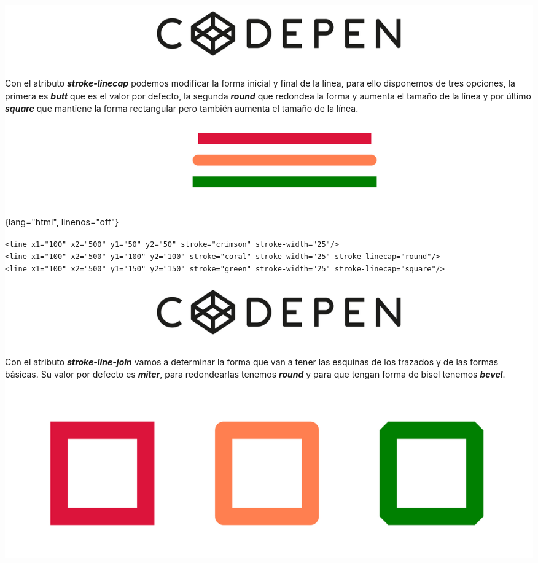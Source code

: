 [![](https://github.com/jorgeatgu/scalable/blob/master/images/logo-codepen.jpg)](http://codepen.io/jorgeatgu/details/ptzhK/)

Con el atributo ***stroke-linecap*** podemos modificar la forma inicial y final de la línea, para ello disponemos de tres opciones, la primera es ***butt*** que es el valor por defecto, la segunda ***round*** que redondea la forma y aumenta el tamaño de la línea y por último ***square*** que mantiene la forma rectangular pero también aumenta el tamaño de la línea.

![](https://github.com/jorgeatgu/scalable/blob/master/images/Capitulo-4/Capitulo-4-stroke-linecap.jpg)

{lang="html", linenos="off"}
~~~~~~~
<line x1="100" x2="500" y1="50" y2="50" stroke="crimson" stroke-width="25"/>
<line x1="100" x2="500" y1="100" y2="100" stroke="coral" stroke-width="25" stroke-linecap="round"/>
<line x1="100" x2="500" y1="150" y2="150" stroke="green" stroke-width="25" stroke-linecap="square"/>
~~~~~~~

[![](https://github.com/jorgeatgu/scalable/blob/master/images/logo-codepen.jpg)](http://codepen.io/jorgeatgu/details/msxhd/)

Con el atributo ***stroke-line-join*** vamos a determinar la forma que van a tener las esquinas de los trazados y de las formas básicas. Su valor por defecto es ***miter***, para redondearlas tenemos ***round*** y para que tengan forma de bisel tenemos ***bevel***.

![](https://github.com/jorgeatgu/scalable/blob/master/images/Capitulo-4/Capitulo-4-stroke-linejoin.jpg)
